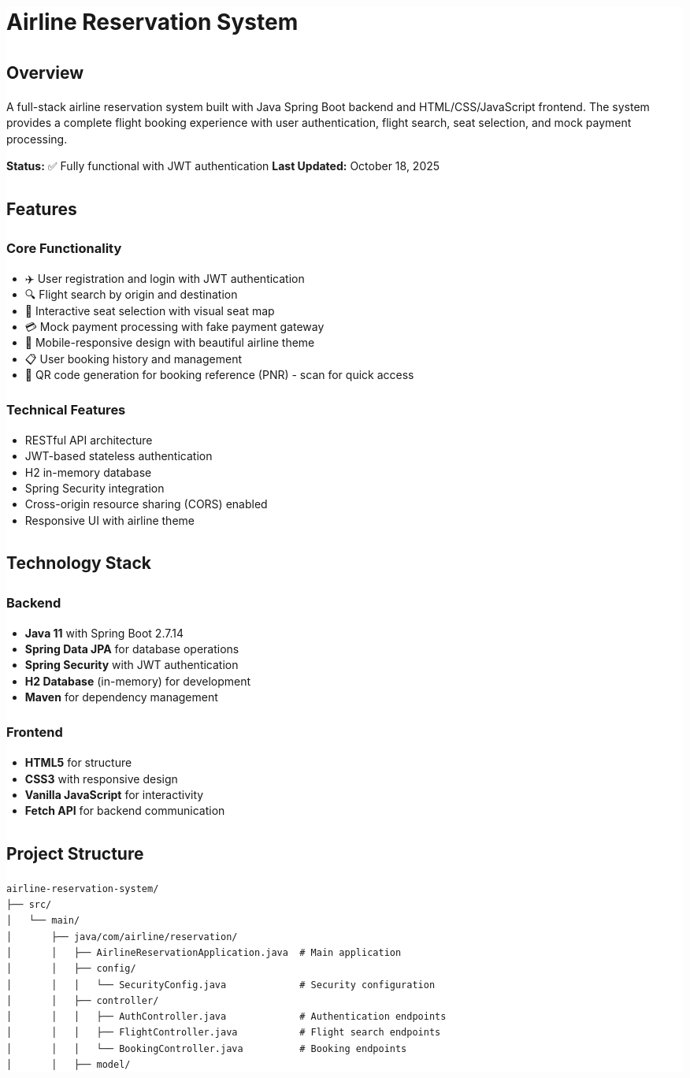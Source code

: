 # Airline Reservation System

## Overview
A full-stack airline reservation system built with Java Spring Boot backend and HTML/CSS/JavaScript frontend. The system provides a complete flight booking experience with user authentication, flight search, seat selection, and mock payment processing.

**Status:** ✅ Fully functional with JWT authentication
**Last Updated:** October 18, 2025

## Features

### Core Functionality
- ✈️ User registration and login with JWT authentication
- 🔍 Flight search by origin and destination
- 💺 Interactive seat selection with visual seat map
- 💳 Mock payment processing with fake payment gateway
- 📱 Mobile-responsive design with beautiful airline theme
- 📋 User booking history and management
- 🔲 QR code generation for booking reference (PNR) - scan for quick access

### Technical Features
- RESTful API architecture
- JWT-based stateless authentication
- H2 in-memory database
- Spring Security integration
- Cross-origin resource sharing (CORS) enabled
- Responsive UI with airline theme

## Technology Stack

### Backend
- **Java 11** with Spring Boot 2.7.14
- **Spring Data JPA** for database operations
- **Spring Security** with JWT authentication
- **H2 Database** (in-memory) for development
- **Maven** for dependency management

### Frontend
- **HTML5** for structure
- **CSS3** with responsive design
- **Vanilla JavaScript** for interactivity
- **Fetch API** for backend communication

## Project Structure

```
airline-reservation-system/
├── src/
│   └── main/
│       ├── java/com/airline/reservation/
│       │   ├── AirlineReservationApplication.java  # Main application
│       │   ├── config/
│       │   │   └── SecurityConfig.java             # Security configuration
│       │   ├── controller/
│       │   │   ├── AuthController.java             # Authentication endpoints
│       │   │   ├── FlightController.java           # Flight search endpoints
│       │   │   └── BookingController.java          # Booking endpoints
│       │   ├── model/
```